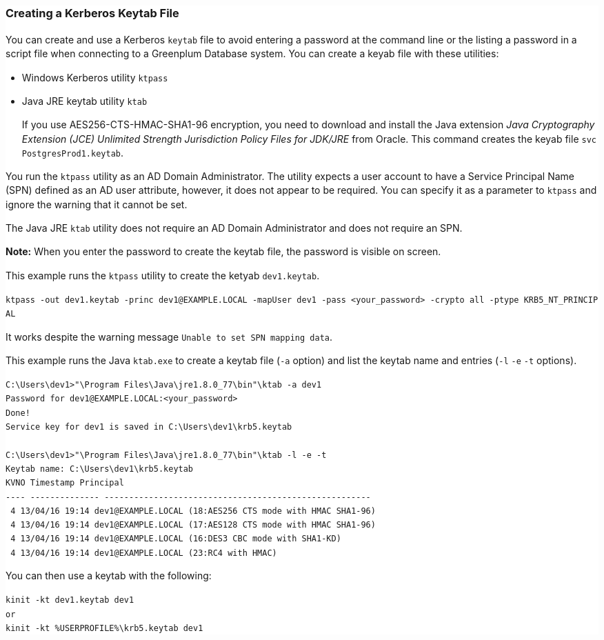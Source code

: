 ### Creating a Kerberos Keytab File 

You can create and use a Kerberos `keytab` file to avoid entering a password at the command line or the listing a password in a script file when connecting to a Greenplum Database system. You can create a keyab file with these utilities:

-   Windows Kerberos utility `ktpass`
-   Java JRE keytab utility `ktab`

    If you use AES256-CTS-HMAC-SHA1-96 encryption, you need to download and install the Java extension *Java Cryptography Extension \(JCE\) Unlimited Strength Jurisdiction Policy Files for JDK/JRE* from Oracle. This command creates the keyab file `svcPostgresProd1.keytab`.


You run the `ktpass` utility as an AD Domain Administrator. The utility expects a user account to have a Service Principal Name \(SPN\) defined as an AD user attribute, however, it does not appear to be required. You can specify it as a parameter to `ktpass` and ignore the warning that it cannot be set.

The Java JRE `ktab` utility does not require an AD Domain Administrator and does not require an SPN.

**Note:** When you enter the password to create the keytab file, the password is visible on screen.

This example runs the `ktpass` utility to create the ketyab `dev1.keytab`.

```
ktpass -out dev1.keytab -princ dev1@EXAMPLE.LOCAL -mapUser dev1 -pass <your_password> -crypto all -ptype KRB5_NT_PRINCIPAL
```

It works despite the warning message `Unable to set SPN mapping data`.

This example runs the Java `ktab.exe` to create a keytab file \(`-a` option\) and list the keytab name and entries \(`-l` `-e` `-t` options\).

```
C:\Users\dev1>"\Program Files\Java\jre1.8.0_77\bin"\ktab -a dev1
Password for dev1@EXAMPLE.LOCAL:<your_password>
Done!
Service key for dev1 is saved in C:\Users\dev1\krb5.keytab

C:\Users\dev1>"\Program Files\Java\jre1.8.0_77\bin"\ktab -l -e -t
Keytab name: C:\Users\dev1\krb5.keytab
KVNO Timestamp Principal
---- -------------- ------------------------------------------------------
 4 13/04/16 19:14 dev1@EXAMPLE.LOCAL (18:AES256 CTS mode with HMAC SHA1-96)
 4 13/04/16 19:14 dev1@EXAMPLE.LOCAL (17:AES128 CTS mode with HMAC SHA1-96)
 4 13/04/16 19:14 dev1@EXAMPLE.LOCAL (16:DES3 CBC mode with SHA1-KD)
 4 13/04/16 19:14 dev1@EXAMPLE.LOCAL (23:RC4 with HMAC)
```

You can then use a keytab with the following:

```
kinit -kt dev1.keytab dev1
or
kinit -kt %USERPROFILE%\krb5.keytab dev1
```
